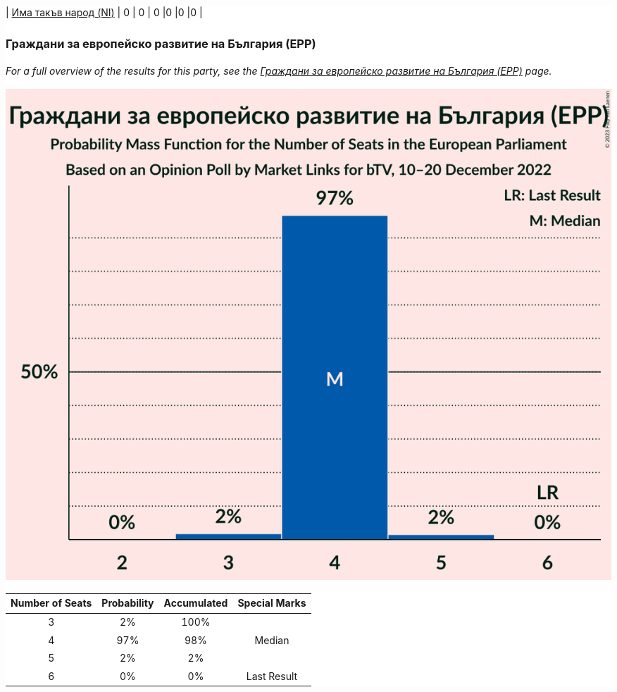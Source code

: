 | <a href="#има-такъв-народ-(ni)">Има такъв народ (NI)</a> | 0 | 0 | 0 |0 |0 |0 |

### Граждани за европейско развитие на България (EPP)

*For a full overview of the results for this party, see the [Граждани за европейско развитие на България (EPP)](party-гражданизаевропейскоразвитиенабългарияepp.html) page.*

![Graph with seats probability mass function not yet produced](2022-12-20-MarketLinks-seats-pmf-гражданизаевропейскоразвитиенабългарияepp.png "Seats Probability Mass Function")

| Number of Seats | Probability | Accumulated | Special Marks |
|:---------------:|:-----------:|:-----------:|:-------------:|
| 3 | 2% | 100% |  |
| 4 | 97% | 98% | Median |
| 5 | 2% | 2% |  |
| 6 | 0% | 0% | Last Result |
